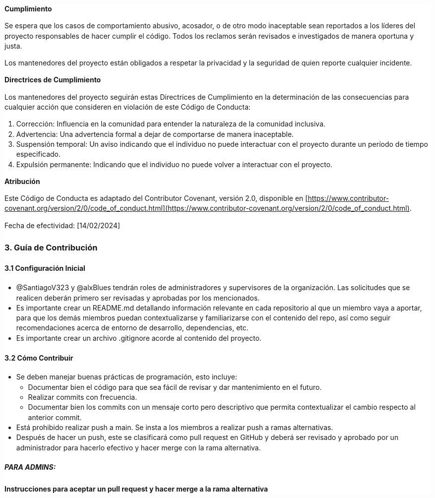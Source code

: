 **Cumplimiento**

Se espera que los casos de comportamiento abusivo, acosador, o de otro modo inaceptable sean reportados a los líderes del proyecto responsables de hacer cumplir el código. Todos los reclamos serán revisados e investigados de manera oportuna y justa.

Los mantenedores del proyecto están obligados a respetar la privacidad y la seguridad de quien reporte cualquier incidente.

**Directrices de Cumplimiento**

Los mantenedores del proyecto seguirán estas Directrices de Cumplimiento en la determinación de las consecuencias para cualquier acción que consideren en violación de este Código de Conducta:

1. Corrección: Influencia en la comunidad para entender la naturaleza de la comunidad inclusiva.
2. Advertencia: Una advertencia formal a dejar de comportarse de manera inaceptable.
3. Suspensión temporal: Un aviso indicando que el individuo no puede interactuar con el proyecto durante un período de tiempo especificado.
4. Expulsión permanente: Indicando que el individuo no puede volver a interactuar con el proyecto.

**Atribución**

Este Código de Conducta es adaptado del Contributor Covenant, versión 2.0, disponible en [https://www.contributor-covenant.org/version/2/0/code_of_conduct.html](https://www.contributor-covenant.org/version/2/0/code_of_conduct.html).

Fecha de efectividad: [14/02/2024]

### 3. Guía de Contribución

#### 3.1 Configuración Inicial

- @SantiagoV323 y @alxBlues tendrán roles de administradores y supervisores de la organización. Las solicitudes que se realicen deberán primero ser revisadas y aprobadas por los mencionados.
- Es importante crear un README.md detallando información relevante en cada repositorio al que un miembro vaya a aportar, para que los demás miembros puedan contextualizarse y familiarizarse con el contenido del repo, así como seguir recomendaciones acerca de entorno de desarrollo, dependencias, etc.
- Es importante crear un archivo .gitignore acorde al contenido del proyecto.

#### 3.2 Cómo Contribuir

- Se deben manejar buenas prácticas de programación, esto incluye:
  - Documentar bien el código para que sea fácil de revisar y dar mantenimiento en el futuro.
  - Realizar commits con frecuencia.
  - Documentar bien los commits con un mensaje corto pero descriptivo que permita contextualizar el cambio respecto al anterior commit.
- Está prohibido realizar push a main. Se insta a los miembros a realizar push a ramas alternativas.
- Después de hacer un push, este se clasificará como pull request en GitHub y deberá ser revisado y aprobado por un administrador para hacerlo efectivo y hacer merge con la rama alternativa.

##### PARA ADMINS:

**Instrucciones para aceptar un pull request y hacer merge a la rama alternativa**

